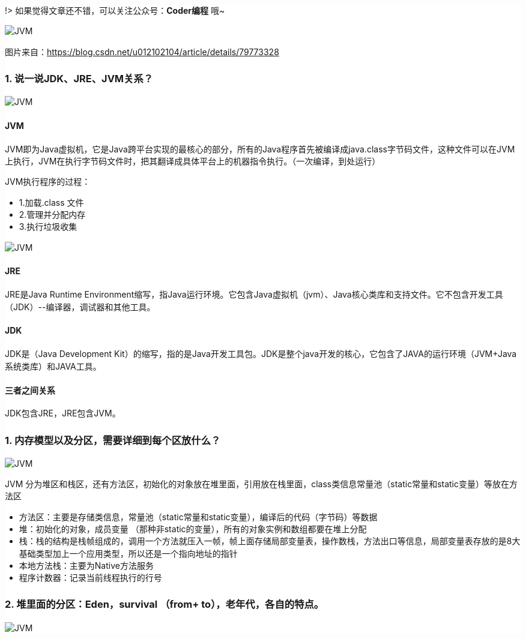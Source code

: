 !> 如果觉得文章还不错，可以关注公众号：**Coder编程**  哦~


![JVM](https://cdn.jsdelivr.net/gh/CoderMerlin/blog-image/images/interview10-jvm.png)

图片来自：https://blog.csdn.net/u012102104/article/details/79773328

### 1. 说一说JDK、JRE、JVM关系？

![JVM](https://cdn.jsdelivr.net/gh/CoderMerlin/blog-image/images/interview/04-jvm.png)

#### JVM

JVM即为Java虚拟机，它是Java跨平台实现的最核心的部分，所有的Java程序首先被编译成java.class字节码文件，这种文件可以在JVM上执行，JVM在执行字节码文件时，把其翻译成具体平台上的机器指令执行。（一次编译，到处运行）

JVM执行程序的过程：

- 1.加载.class 文件
- 2.管理并分配内存
- 3.执行垃圾收集

![JVM](https://cdn.jsdelivr.net/gh/CoderMerlin/blog-image/images/interview/13-jvm.jpg)

#### JRE

JRE是Java Runtime Environment缩写，指Java运行环境。它包含Java虚拟机（jvm）、Java核心类库和支持文件。它不包含开发工具（JDK）--编译器，调试器和其他工具。

#### JDK

JDK是（Java Development Kit）的缩写，指的是Java开发工具包。JDK是整个java开发的核心，它包含了JAVA的运行环境（JVM+Java系统类库）和JAVA工具。

#### 三者之间关系

JDK包含JRE，JRE包含JVM。


### 1. 内存模型以及分区，需要详细到每个区放什么？

![JVM](https://cdn.jsdelivr.net/gh/CoderMerlin/blog-image/images/interview/14-jvm.png)

JVM 分为堆区和栈区，还有方法区，初始化的对象放在堆里面，引用放在栈里面，class类信息常量池（static常量和static变量）等放在方法区


- 方法区：主要是存储类信息，常量池（static常量和static变量），编译后的代码（字节码）等数据
- 堆：初始化的对象，成员变量 （那种非static的变量），所有的对象实例和数组都要在堆上分配
- 栈：栈的结构是栈帧组成的，调用一个方法就压入一帧，帧上面存储局部变量表，操作数栈，方法出口等信息，局部变量表存放的是8大基础类型加上一个应用类型，所以还是一个指向地址的指针
- 本地方法栈：主要为Native方法服务
- 程序计数器：记录当前线程执行的行号




### 2.	堆里面的分区：Eden，survival （from+ to），老年代，各自的特点。

![JVM](https://cdn.jsdelivr.net/gh/CoderMerlin/blog-image/images/interview/15-jvm.png)
